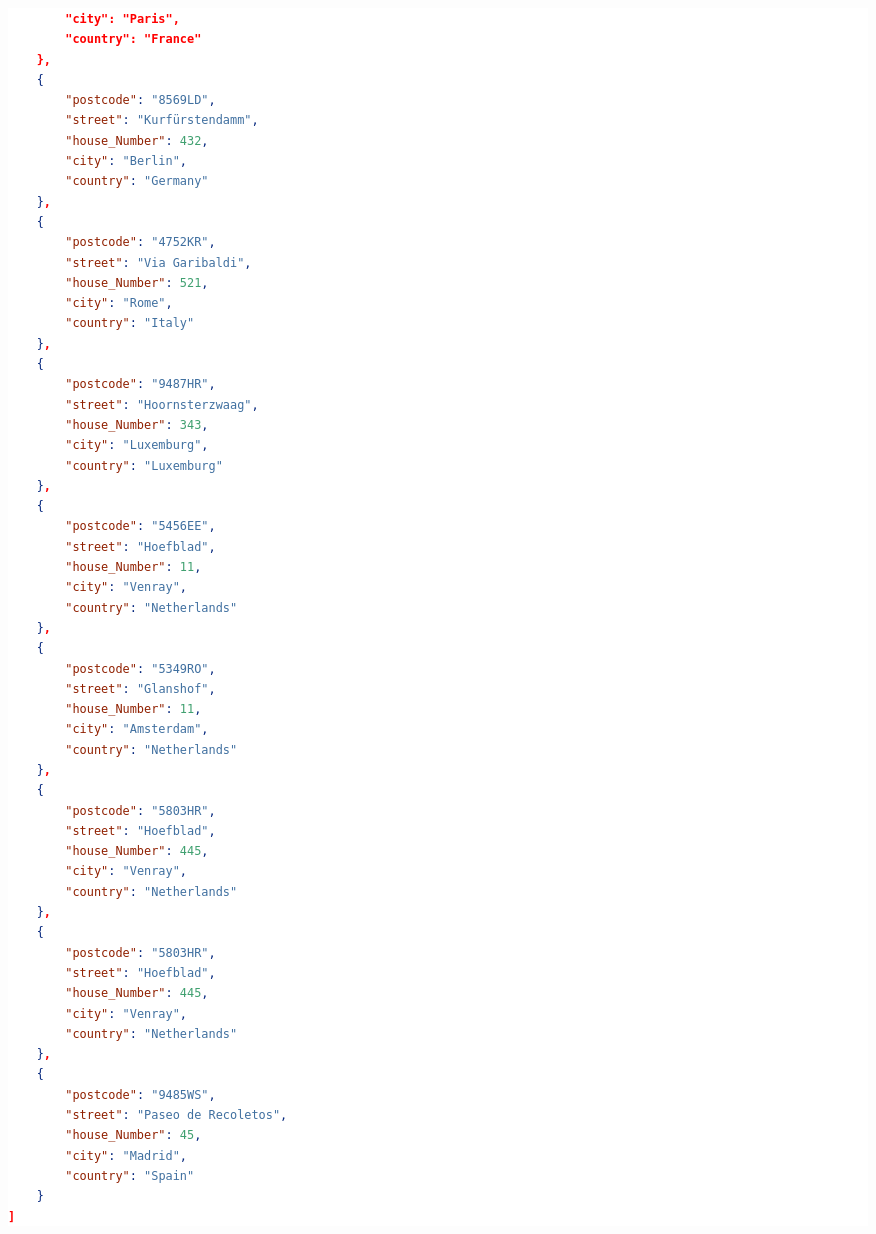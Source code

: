 ```json
        "city": "Paris",
        "country": "France"
    },
    {
        "postcode": "8569LD",
        "street": "Kurfürstendamm",
        "house_Number": 432,
        "city": "Berlin",
        "country": "Germany"
    },
    {
        "postcode": "4752KR",
        "street": "Via Garibaldi",
        "house_Number": 521,
        "city": "Rome",
        "country": "Italy"
    },
    {
        "postcode": "9487HR",
        "street": "Hoornsterzwaag",
        "house_Number": 343,
        "city": "Luxemburg",
        "country": "Luxemburg"
    },
    {
        "postcode": "5456EE",
        "street": "Hoefblad",
        "house_Number": 11,
        "city": "Venray",
        "country": "Netherlands"
    },
    {
        "postcode": "5349RO",
        "street": "Glanshof",
        "house_Number": 11,
        "city": "Amsterdam",
        "country": "Netherlands"
    },
    {
        "postcode": "5803HR",
        "street": "Hoefblad",
        "house_Number": 445,
        "city": "Venray",
        "country": "Netherlands"
    },
    {
        "postcode": "5803HR",
        "street": "Hoefblad",
        "house_Number": 445,
        "city": "Venray",
        "country": "Netherlands"
    },
    {
        "postcode": "9485WS",
        "street": "Paseo de Recoletos",
        "house_Number": 45,
        "city": "Madrid",
        "country": "Spain"
    }
]
```
